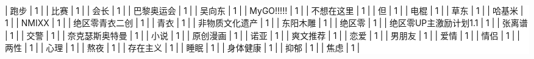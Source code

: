 | 跑步 | 1 |
| 比赛 | 1 |
| 会长 | 1 |
| 巴黎奥运会 | 1 |
| 吴向东 | 1 |
| MyGO!!!!! | 1 |
| 不想在这里 | 1 |
| 但 | 1 |
| 电棍 | 1 |
| 草东 | 1 |
| 哈基米 | 1 |
| NMIXX | 1 |
| 绝区零青衣二创 | 1 |
| 青衣 | 1 |
| 非物质文化遗产 | 1 |
| 东阳木雕 | 1 |
| 绝区零 | 1 |
| 绝区零UP主激励计划1.1 | 1 |
| 张离谱 | 1 |
| 交警 | 1 |
| 奈克瑟斯奥特曼 | 1 |
| 小说 | 1 |
| 原创漫画 | 1 |
| 诺亚 | 1 |
| 爽文推荐 | 1 |
| 恋爱 | 1 |
| 男朋友 | 1 |
| 爱情 | 1 |
| 情侣 | 1 |
| 两性 | 1 |
| 心理 | 1 |
| 熬夜 | 1 |
| 存在主义 | 1 |
| 睡眠 | 1 |
| 身体健康 | 1 |
| 抑郁 | 1 |
| 焦虑 | 1 |